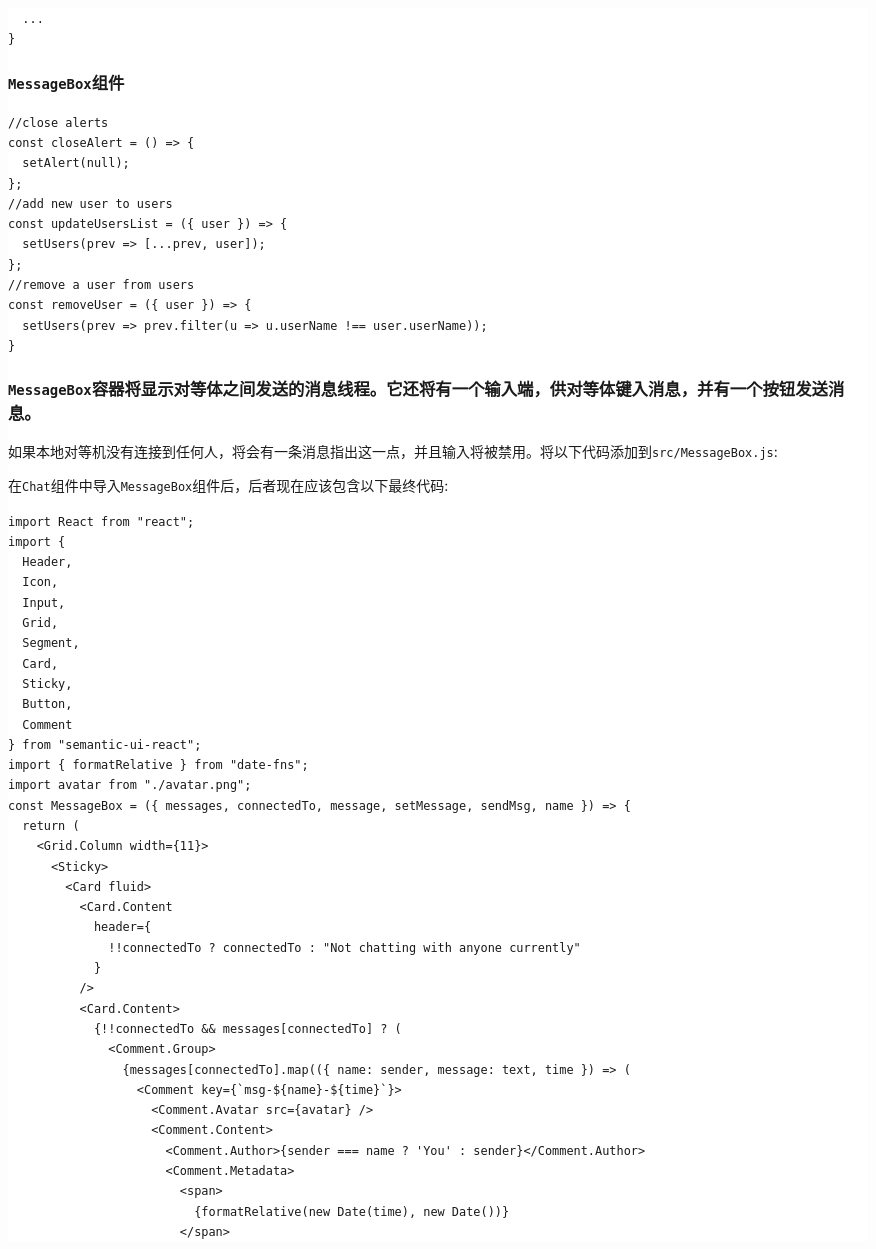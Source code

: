 ```
  ...
}
```

### `MessageBox`组件

```
//close alerts
const closeAlert = () => {
  setAlert(null);
};
//add new user to users
const updateUsersList = ({ user }) => {
  setUsers(prev => [...prev, user]);
};
//remove a user from users
const removeUser = ({ user }) => {
  setUsers(prev => prev.filter(u => u.userName !== user.userName));
}
```

### `MessageBox`容器将显示对等体之间发送的消息线程。它还将有一个输入端，供对等体键入消息，并有一个按钮发送消息。

如果本地对等机没有连接到任何人，将会有一条消息指出这一点，并且输入将被禁用。将以下代码添加到`src/MessageBox.js`:

在`Chat`组件中导入`MessageBox`组件后，后者现在应该包含以下最终代码:

```
import React from "react";
import {
  Header,
  Icon,
  Input,
  Grid,
  Segment,
  Card,
  Sticky,
  Button,
  Comment
} from "semantic-ui-react";
import { formatRelative } from "date-fns";
import avatar from "./avatar.png";
const MessageBox = ({ messages, connectedTo, message, setMessage, sendMsg, name }) => {
  return (
    <Grid.Column width={11}>
      <Sticky>
        <Card fluid>
          <Card.Content
            header={
              !!connectedTo ? connectedTo : "Not chatting with anyone currently"
            }
          />
          <Card.Content>
            {!!connectedTo && messages[connectedTo] ? (
              <Comment.Group>
                {messages[connectedTo].map(({ name: sender, message: text, time }) => (
                  <Comment key={`msg-${name}-${time}`}>
                    <Comment.Avatar src={avatar} />
                    <Comment.Content>
                      <Comment.Author>{sender === name ? 'You' : sender}</Comment.Author>
                      <Comment.Metadata>
                        <span>
                          {formatRelative(new Date(time), new Date())}
                        </span>
```